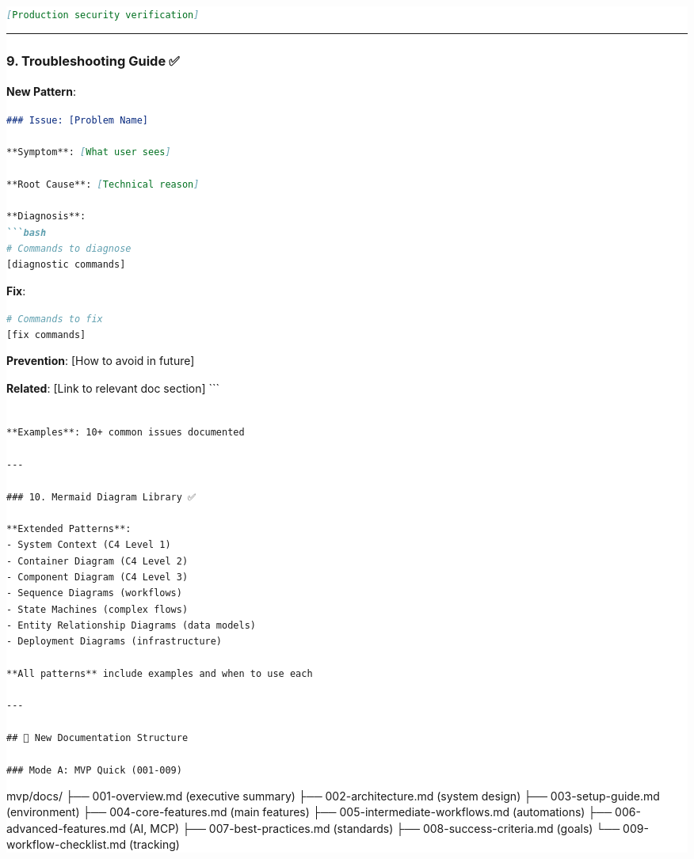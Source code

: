```markdown
[Production security verification]
```

---

### 9. Troubleshooting Guide ✅

**New Pattern**:
```markdown
### Issue: [Problem Name]

**Symptom**: [What user sees]

**Root Cause**: [Technical reason]

**Diagnosis**:
```bash
# Commands to diagnose
[diagnostic commands]
```

**Fix**:
```bash
# Commands to fix
[fix commands]
```

**Prevention**: [How to avoid in future]

**Related**: [Link to relevant doc section]
\`\`\`
```

**Examples**: 10+ common issues documented

---

### 10. Mermaid Diagram Library ✅

**Extended Patterns**:
- System Context (C4 Level 1)
- Container Diagram (C4 Level 2)
- Component Diagram (C4 Level 3)
- Sequence Diagrams (workflows)
- State Machines (complex flows)
- Entity Relationship Diagrams (data models)
- Deployment Diagrams (infrastructure)

**All patterns** include examples and when to use each

---

## 📁 New Documentation Structure

### Mode A: MVP Quick (001-009)
```
mvp/docs/
├── 001-overview.md (executive summary)
├── 002-architecture.md (system design)
├── 003-setup-guide.md (environment)
├── 004-core-features.md (main features)
├── 005-intermediate-workflows.md (automations)
├── 006-advanced-features.md (AI, MCP)
├── 007-best-practices.md (standards)
├── 008-success-criteria.md (goals)
└── 009-workflow-checklist.md (tracking)